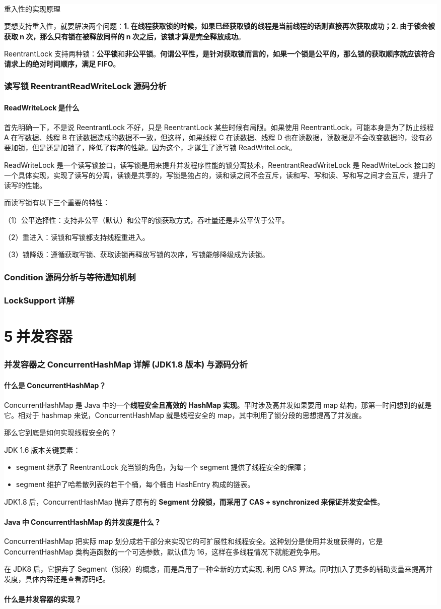 重入性的实现原理

要想支持重入性，就要解决两个问题：**1. 在线程获取锁的时候，如果已经获取锁的线程是当前线程的话则直接再次获取成功；2. 由于锁会被获取 n 次，那么只有锁在被释放同样的 n 次之后，该锁才算是完全释放成功**。

ReentrantLock 支持两种锁：**公平锁**和**非公平锁**。**何谓公平性，是针对获取锁而言的，如果一个锁是公平的，那么锁的获取顺序就应该符合请求上的绝对时间顺序，满足 FIFO**。

### 读写锁 ReentrantReadWriteLock 源码分析

#### ReadWriteLock 是什么

首先明确一下，不是说 ReentrantLock 不好，只是 ReentrantLock 某些时候有局限。如果使用 ReentrantLock，可能本身是为了防止线程 A 在写数据、线程 B 在读数据造成的数据不一致，但这样，如果线程 C 在读数据、线程 D 也在读数据，读数据是不会改变数据的，没有必要加锁，但是还是加锁了，降低了程序的性能。因为这个，才诞生了读写锁 ReadWriteLock。

ReadWriteLock 是一个读写锁接口，读写锁是用来提升并发程序性能的锁分离技术，ReentrantReadWriteLock 是 ReadWriteLock 接口的一个具体实现，实现了读写的分离，读锁是共享的，写锁是独占的，读和读之间不会互斥，读和写、写和读、写和写之间才会互斥，提升了读写的性能。

而读写锁有以下三个重要的特性：

（1）公平选择性：支持非公平（默认）和公平的锁获取方式，吞吐量还是非公平优于公平。

（2）重进入：读锁和写锁都支持线程重进入。

（3）锁降级：遵循获取写锁、获取读锁再释放写锁的次序，写锁能够降级成为读锁。

### Condition 源码分析与等待通知机制

### LockSupport 详解

5 并发容器
====

### 并发容器之 ConcurrentHashMap 详解 (JDK1.8 版本) 与源码分析

#### 什么是 ConcurrentHashMap？

ConcurrentHashMap 是 Java 中的一个**线程安全且高效的 HashMap 实现**。平时涉及高并发如果要用 map 结构，那第一时间想到的就是它。相对于 hashmap 来说，ConcurrentHashMap 就是线程安全的 map，其中利用了锁分段的思想提高了并发度。

那么它到底是如何实现线程安全的？

JDK 1.6 版本关键要素：

*   segment 继承了 ReentrantLock 充当锁的角色，为每一个 segment 提供了线程安全的保障；
    
*   segment 维护了哈希散列表的若干个桶，每个桶由 HashEntry 构成的链表。
    

JDK1.8 后，ConcurrentHashMap 抛弃了原有的 **Segment 分段锁，而采用了 CAS + synchronized 来保证并发安全性**。

#### Java 中 ConcurrentHashMap 的并发度是什么？

ConcurrentHashMap 把实际 map 划分成若干部分来实现它的可扩展性和线程安全。这种划分是使用并发度获得的，它是 ConcurrentHashMap 类构造函数的一个可选参数，默认值为 16，这样在多线程情况下就能避免争用。

在 JDK8 后，它摒弃了 Segment（锁段）的概念，而是启用了一种全新的方式实现, 利用 CAS 算法。同时加入了更多的辅助变量来提高并发度，具体内容还是查看源码吧。

#### 什么是并发容器的实现？
